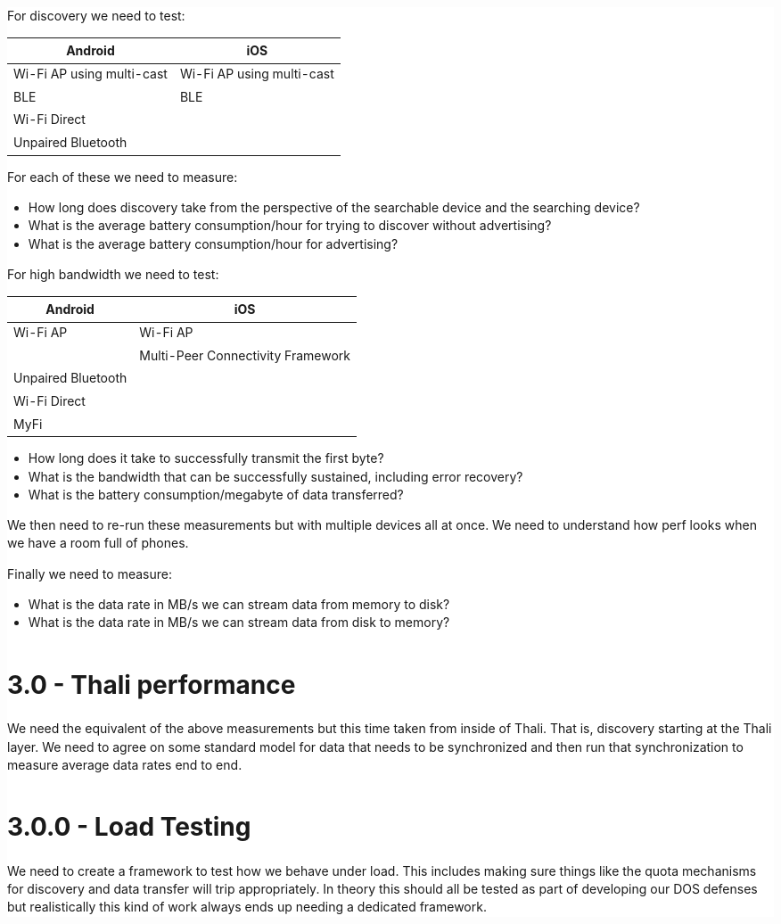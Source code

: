 For discovery we need to test:

| Android | iOS |
|---------|-----|
| Wi-Fi AP using multi-cast | Wi-Fi AP using multi-cast |
| BLE | BLE |
| Wi-Fi Direct | |
| Unpaired Bluetooth | |

For each of these we need to measure:

* How long does discovery take from the perspective of the searchable device and the searching device?
* What is the average battery consumption/hour for trying to discover without advertising?
* What is the average battery consumption/hour for advertising?

For high bandwidth we need to test:

| Android | iOS |
|---------|-----|
|Wi-Fi AP | Wi-Fi AP|
|         | Multi-Peer Connectivity Framework|
|Unpaired Bluetooth | |
| Wi-Fi Direct | |
| MyFi | |

* How long does it take to successfully transmit the first byte?
* What is the bandwidth that can be successfully sustained, including error recovery?
* What is the battery consumption/megabyte of data transferred?

We then need to re-run these measurements but with multiple devices all at once. We need to understand how perf looks when we have a room full of phones.

Finally we need to measure:

* What is the data rate in MB/s we can stream data from memory to disk?
* What is the data rate in MB/s we can stream data from disk to memory?


# 3.0 - Thali performance

We need the equivalent of the above measurements but this time taken from inside of Thali. That is, discovery starting at the Thali layer. We need to agree on some standard model for data that needs to be synchronized and then run that synchronization to measure average data rates end to end.

# 3.0.0 - Load Testing

We need to create a framework to test how we behave under load. This includes making sure things like the quota mechanisms for discovery and data transfer will trip appropriately. In theory this should all be tested as part of developing our DOS defenses but realistically this kind of work always ends up needing a dedicated framework.
